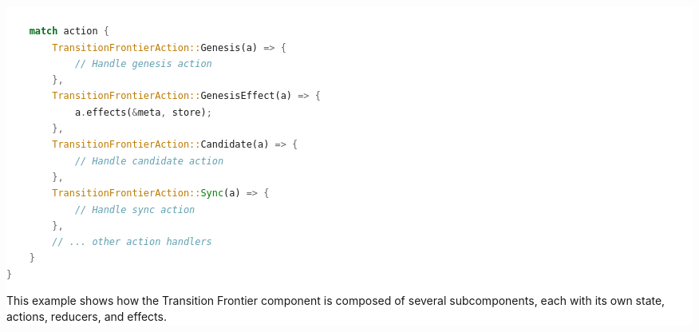 ```rust

    match action {
        TransitionFrontierAction::Genesis(a) => {
            // Handle genesis action
        },
        TransitionFrontierAction::GenesisEffect(a) => {
            a.effects(&meta, store);
        },
        TransitionFrontierAction::Candidate(a) => {
            // Handle candidate action
        },
        TransitionFrontierAction::Sync(a) => {
            // Handle sync action
        },
        // ... other action handlers
    }
}
```

This example shows how the Transition Frontier component is composed of several subcomponents, each with its own state, actions, reducers, and effects.
